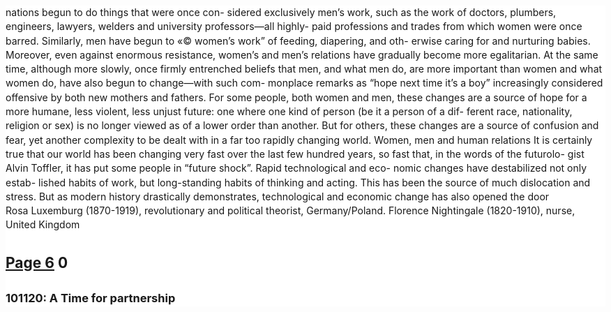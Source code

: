 nations begun to do things that were once con- 
sidered exclusively men’s work, such as the 
work of doctors, plumbers, engineers, lawyers, 
welders and university professors—all highly- 
paid professions and trades from which women 
were once barred. Similarly, men have begun to 
«© women’s work” of feeding, diapering, and oth- 
erwise caring for and nurturing babies. 
Moreover, even against enormous resistance, 
women’s and men’s relations have gradually 
become more egalitarian. At the same time, 
although more slowly, once firmly entrenched 
beliefs that men, and what men do, are more 
important than women and what women do, 
have also begun to change—with such com- 
monplace remarks as “hope next time it’s a boy” 
increasingly considered offensive by both new 
mothers and fathers. 
For some people, both women and men, 
these changes are a source of hope for a more 
humane, less violent, less unjust future: one 
where one kind of person (be it a person of a dif- 
ferent race, nationality, religion or sex) is no 
longer viewed as of a lower order than another. 
But for others, these changes are a source of 
confusion and fear, yet another complexity to be 
dealt with in a far too rapidly changing world. 
Women, men and human relations 
It is certainly true that our world has been 
changing very fast over the last few hundred 
years, so fast that, in the words of the futurolo- 
gist Alvin Toffler, it has put some people in 
“future shock”. Rapid technological and eco- 
nomic changes have destabilized not only estab- 
lished habits of work, but long-standing habits 
of thinking and acting. This has been the source 
of much dislocation and stress. But as modern 
history drastically demonstrates, technological 
and economic change has also opened the door   
Rosa Luxemburg (1870-1919), 
revolutionary and political 
theorist, Germany/Poland. 
Florence Nightingale 
(1820-1910), nurse, 
United Kingdom

## [Page 6](101119engo.pdf#page=6) 0

### 101120: A Time for partnership

  